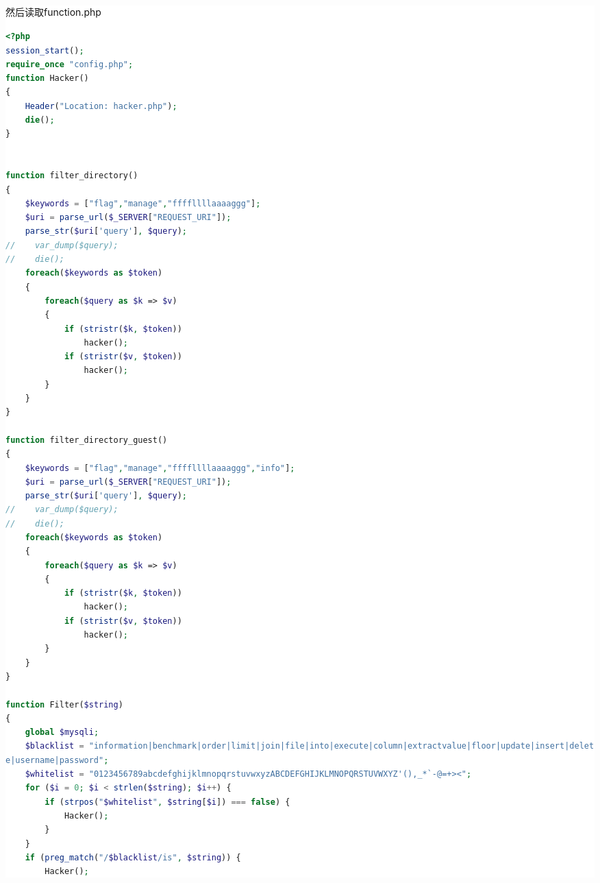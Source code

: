 然后读取function.php

```php
<?php
session_start();
require_once "config.php";
function Hacker()
{
    Header("Location: hacker.php");
    die();
}


function filter_directory()
{
    $keywords = ["flag","manage","ffffllllaaaaggg"];
    $uri = parse_url($_SERVER["REQUEST_URI"]);
    parse_str($uri['query'], $query);
//    var_dump($query);
//    die();
    foreach($keywords as $token)
    {
        foreach($query as $k => $v)
        {
            if (stristr($k, $token))
                hacker();
            if (stristr($v, $token))
                hacker();
        }
    }
}

function filter_directory_guest()
{
    $keywords = ["flag","manage","ffffllllaaaaggg","info"];
    $uri = parse_url($_SERVER["REQUEST_URI"]);
    parse_str($uri['query'], $query);
//    var_dump($query);
//    die();
    foreach($keywords as $token)
    {
        foreach($query as $k => $v)
        {
            if (stristr($k, $token))
                hacker();
            if (stristr($v, $token))
                hacker();
        }
    }
}

function Filter($string)
{
    global $mysqli;
    $blacklist = "information|benchmark|order|limit|join|file|into|execute|column|extractvalue|floor|update|insert|delete|username|password";
    $whitelist = "0123456789abcdefghijklmnopqrstuvwxyzABCDEFGHIJKLMNOPQRSTUVWXYZ'(),_*`-@=+><";
    for ($i = 0; $i < strlen($string); $i++) {
        if (strpos("$whitelist", $string[$i]) === false) {
            Hacker();
        }
    }
    if (preg_match("/$blacklist/is", $string)) {
        Hacker();
```